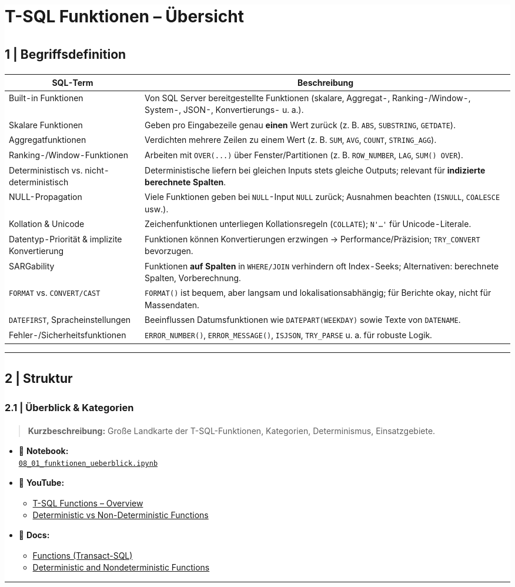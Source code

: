 # T-SQL Funktionen – Übersicht

## 1 | Begriffsdefinition

| SQL-Term | Beschreibung |
|---|---|
| Built-in Funktionen | Von SQL Server bereitgestellte Funktionen (skalare, Aggregat-, Ranking-/Window-, System-, JSON-, Konvertierungs- u. a.). |
| Skalare Funktionen | Geben pro Eingabezeile genau **einen** Wert zurück (z. B. `ABS`, `SUBSTRING`, `GETDATE`). |
| Aggregatfunktionen | Verdichten mehrere Zeilen zu einem Wert (z. B. `SUM`, `AVG`, `COUNT`, `STRING_AGG`). |
| Ranking-/Window-Funktionen | Arbeiten mit `OVER(...)` über Fenster/Partitionen (z. B. `ROW_NUMBER`, `LAG`, `SUM() OVER`). |
| Deterministisch vs. nicht-deterministisch | Deterministische liefern bei gleichen Inputs stets gleiche Outputs; relevant für **indizierte berechnete Spalten**. |
| NULL-Propagation | Viele Funktionen geben bei `NULL`-Input `NULL` zurück; Ausnahmen beachten (`ISNULL`, `COALESCE` usw.). |
| Kollation & Unicode | Zeichenfunktionen unterliegen Kollationsregeln (`COLLATE`); `N'…'` für Unicode-Literale. |
| Datentyp-Priorität & implizite Konvertierung | Funktionen können Konvertierungen erzwingen → Performance/Präzision; `TRY_CONVERT` bevorzugen. |
| SARGability | Funktionen **auf Spalten** in `WHERE/JOIN` verhindern oft Index-Seeks; Alternativen: berechnete Spalten, Vorberechnung. |
| `FORMAT` vs. `CONVERT/CAST` | `FORMAT()` ist bequem, aber langsam und lokalisationsabhängig; für Berichte okay, nicht für Massendaten. |
| `DATEFIRST`, Spracheinstellungen | Beeinflussen Datumsfunktionen wie `DATEPART(WEEKDAY)` sowie Texte von `DATENAME`. |
| Fehler-/Sicherheitsfunktionen | `ERROR_NUMBER()`, `ERROR_MESSAGE()`, `ISJSON`, `TRY_PARSE` u. a. für robuste Logik. |

---

## 2 | Struktur

### 2.1 | Überblick & Kategorien
> **Kurzbeschreibung:** Große Landkarte der T-SQL-Funktionen, Kategorien, Determinismus, Einsatzgebiete.

- 📓 **Notebook:**  
  [`08_01_funktionen_ueberblick.ipynb`](08_01_funktionen_ueberblick.ipynb)

- 🎥 **YouTube:**  
  - [T-SQL Functions – Overview](https://www.youtube.com/results?search_query=sql+server+functions+overview)  
  - [Deterministic vs Non-Deterministic Functions](https://www.youtube.com/results?search_query=sql+server+deterministic+functions)

- 📘 **Docs:**  
  - [Functions (Transact-SQL)](https://learn.microsoft.com/en-us/sql/t-sql/functions/functions)  
  - [Deterministic and Nondeterministic Functions](https://learn.microsoft.com/en-us/sql/relational-databases/user-defined-functions/deterministic-and-nondeterministic-functions)

---

